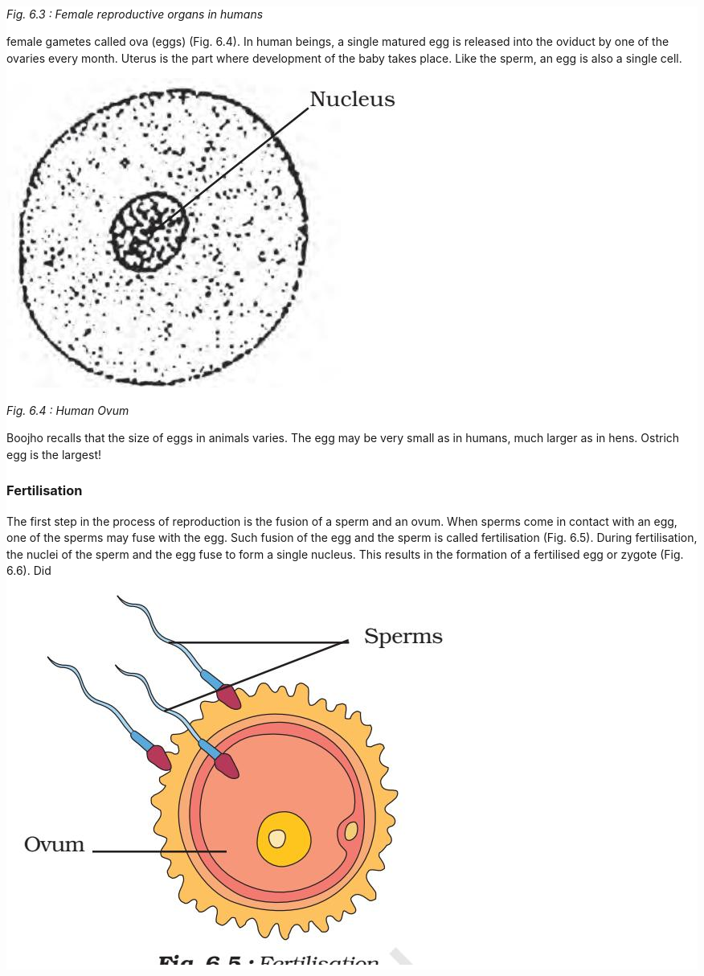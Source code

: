 *Fig. 6.3 : Female reproductive organs in humans*

female gametes called ova (eggs) (Fig. 6.4). In human beings, a single matured egg is released into the oviduct by one of the ovaries every month. Uterus is the part where development of the baby takes place. Like the sperm, an egg is also a single cell.

![](_page_2_Figure_1.jpeg)

*Fig. 6.4 : Human Ovum*

Boojho recalls that the size of eggs in animals varies. The egg may be very small as in humans, much larger as in hens. Ostrich egg is the largest!

### Fertilisation

The first step in the process of reproduction is the fusion of a sperm and an ovum. When sperms come in contact with an egg, one of the sperms may fuse with the egg. Such fusion of the egg and the sperm is called fertilisation (Fig. 6.5). During fertilisation, the nuclei of the sperm and the egg fuse to form a single nucleus. This results in the formation of a fertilised egg or zygote (Fig. 6.6). Did

![](_page_2_Figure_6.jpeg)
